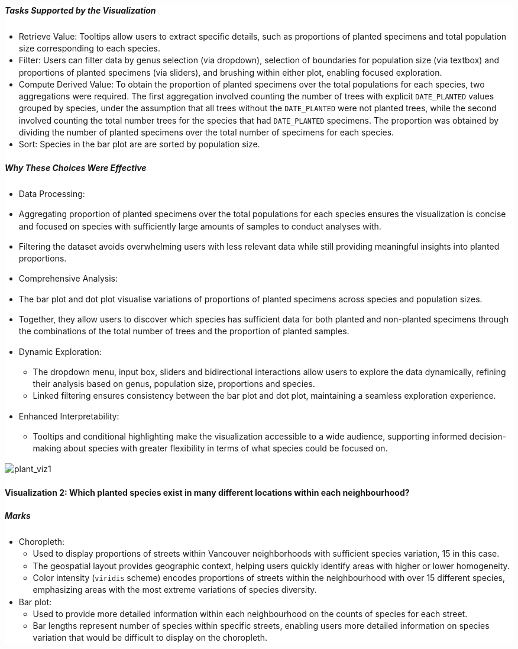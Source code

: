 ##### Tasks Supported by the Visualization

- Retrieve Value: Tooltips allow users to extract specific details, such as proportions of planted specimens and total population size corresponding to each species. 
- Filter: Users can filter data by genus selection (via dropdown), selection of boundaries for population size (via textbox) and proportions of planted specimens (via sliders), and brushing within either plot, enabling focused exploration.
- Compute Derived Value: To obtain the proportion of planted specimens over the total populations for each species, two aggregations were required. The first aggregation involved counting the number of trees with explicit `DATE_PLANTED` values grouped by species, under the assumption that all trees without the `DATE_PLANTED` were not planted trees, while the second involved counting the total number trees for the species that had `DATE_PLANTED` specimens. The proportion was obtained by dividing the number of planted specimens over the total number of specimens for each species.
- Sort: Species in the bar plot are are sorted by population size.

##### Why These Choices Were Effective

- Data Processing:
 - Aggregating proportion of planted specimens over the total populations for each species ensures the visualization is concise and focused on species with sufficiently large amounts of samples to conduct analyses with.  
 - Filtering the dataset avoids overwhelming users with less relevant data while still providing meaningful insights into planted proportions.  

- Comprehensive Analysis:  
 - The bar plot and dot plot visualise variations of proportions of planted specimens across species and population sizes.
 - Together, they allow users to discover which species has sufficient data for both planted and non-planted specimens through the combinations of the total number of trees and the proportion of planted samples.

- Dynamic Exploration:  
  - The dropdown menu, input box, sliders and bidirectional interactions allow users to explore the data dynamically, refining their analysis based on genus, population size, proportions and species.  
  - Linked filtering ensures consistency between the bar plot and dot plot, maintaining a seamless exploration experience.

- Enhanced Interpretability:  
  - Tooltips and conditional highlighting make the visualization accessible to a wide audience, supporting informed decision-making about species with greater flexibility in terms of what species could be focused on.

![plant_viz1](https://github.com/ubc-dsci320-2024w2/project-team_kbn/blob/f0234f356bd51f871e926d49095ba7b17b5e9a24/images/ntam_viz/plant_viz1.png)

#### Visualization 2: Which planted species exist in many different locations within each neighbourhood?

##### Marks

- Choropleth:
  - Used to display proportions of streets within Vancouver neighborhoods with sufficient species variation, 15 in this case.  
  - The geospatial layout provides geographic context, helping users quickly identify areas with higher or lower homogeneity.  
  - Color intensity (`viridis` scheme) encodes proportions of streets within the neighbourhood with over 15 different species, emphasizing areas with the most extreme variations of species diversity.
- Bar plot:
  - Used to provide more detailed information within each neighbourhood on the counts of species for each street.
  - Bar lengths represent number of species within specific streets, enabling users more detailed information on species variation that would be difficult to display on the choropleth.
